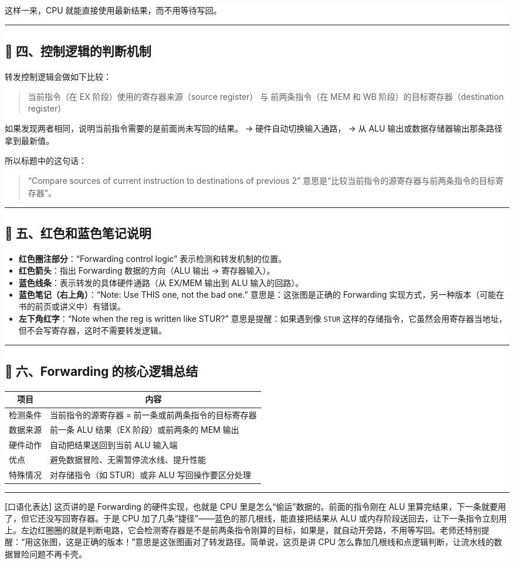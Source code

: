 这样一来，CPU 就能直接使用最新结果，而不用等待写回。

---

## 🔄 四、控制逻辑的判断机制

转发控制逻辑会做如下比较：

> 当前指令（在 EX 阶段）使用的寄存器来源（source register）
> 与
> 前两条指令（在 MEM 和 WB 阶段）的目标寄存器（destination register）

如果发现两者相同，说明当前指令需要的是前面尚未写回的结果。
→ 硬件自动切换输入通路，
→ 从 ALU 输出或数据存储器输出那条路径拿到最新值。

所以标题中的这句话：

> “Compare sources of current instruction to destinations of previous 2”
> 意思是“比较当前指令的源寄存器与前两条指令的目标寄存器”。

---

## 🧩 五、红色和蓝色笔记说明

* **红色圈注部分**：“Forwarding control logic”
表示检测和转发机制的位置。
* **红色箭头**：指出 Forwarding 数据的方向（ALU 输出 → 寄存器输入）。
* **蓝色线条**：表示转发的具体硬件通路（从 EX/MEM 输出到 ALU 输入的回路）。
* **蓝色笔记（右上角）**：“Note: Use THIS one, not the bad one.”
意思是：这张图是正确的 Forwarding 实现方式，另一种版本（可能在书的前页或讲义中）有错误。
* **左下角红字**：“Note when the reg is written like STUR?”
意思是提醒：如果遇到像 `STUR` 这样的存储指令，它虽然会用寄存器当地址，但不会写寄存器，这时不需要转发逻辑。

---

## 🧮 六、Forwarding 的核心逻辑总结

| 项目   | 内容                            |
| ---- | ----------------------------- |
| 检测条件 | 当前指令的源寄存器 = 前一条或前两条指令的目标寄存器   |
| 数据来源 | 前一条 ALU 结果（EX 阶段）或前两条的 MEM 输出 |
| 硬件动作 | 自动把结果送回到当前 ALU 输入端            |
| 优点   | 避免数据冒险、无需暂停流水线、提升性能           |
| 特殊情况 | 对存储指令（如 STUR）或非 ALU 写回操作要区分处理 |

---

\[口语化表达]
这页讲的是 Forwarding 的硬件实现，也就是 CPU 里是怎么“偷运”数据的。前面的指令刚在 ALU 里算完结果，下一条就要用了，但它还没写回寄存器。于是 CPU 加了几条“捷径”——蓝色的那几根线，能直接把结果从 ALU 或内存阶段送回去，让下一条指令立刻用上。左边红圈圈的就是判断电路，它会检测寄存器是不是前两条指令刚算的目标，如果是，就自动开旁路，不用等写回。老师还特别提醒：“用这张图，这是正确的版本！”意思是这张图画对了转发路径。简单说，这页是讲 CPU 怎么靠加几根线和点逻辑判断，让流水线的数据冒险问题不再卡壳。
